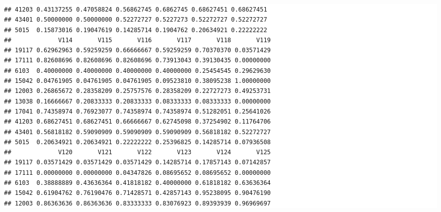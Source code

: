     ## 41203 0.43137255 0.47058824 0.56862745 0.6862745 0.68627451 0.68627451
    ## 43401 0.50000000 0.50000000 0.52272727 0.5227273 0.52272727 0.52272727
    ## 5015  0.15873016 0.19047619 0.14285714 0.1904762 0.20634921 0.22222222
    ##             V114       V115       V116       V117       V118       V119
    ## 19117 0.62962963 0.59259259 0.66666667 0.59259259 0.70370370 0.03571429
    ## 17111 0.82608696 0.82608696 0.82608696 0.73913043 0.39130435 0.00000000
    ## 6103  0.40000000 0.40000000 0.40000000 0.40000000 0.25454545 0.29629630
    ## 15042 0.04761905 0.04761905 0.04761905 0.09523810 0.38095238 1.00000000
    ## 12003 0.26865672 0.28358209 0.25757576 0.28358209 0.22727273 0.49253731
    ## 13038 0.16666667 0.20833333 0.20833333 0.08333333 0.08333333 0.00000000
    ## 17041 0.74358974 0.76923077 0.74358974 0.74358974 0.51282051 0.25641026
    ## 41203 0.68627451 0.68627451 0.66666667 0.62745098 0.37254902 0.11764706
    ## 43401 0.56818182 0.59090909 0.59090909 0.59090909 0.56818182 0.52272727
    ## 5015  0.20634921 0.20634921 0.22222222 0.25396825 0.14285714 0.07936508
    ##             V120       V121       V122       V123       V124       V125
    ## 19117 0.03571429 0.03571429 0.03571429 0.14285714 0.17857143 0.07142857
    ## 17111 0.00000000 0.00000000 0.04347826 0.08695652 0.08695652 0.00000000
    ## 6103  0.38888889 0.43636364 0.41818182 0.40000000 0.61818182 0.63636364
    ## 15042 0.61904762 0.76190476 0.71428571 0.42857143 0.95238095 0.90476190
    ## 12003 0.86363636 0.86363636 0.83333333 0.83076923 0.89393939 0.96969697